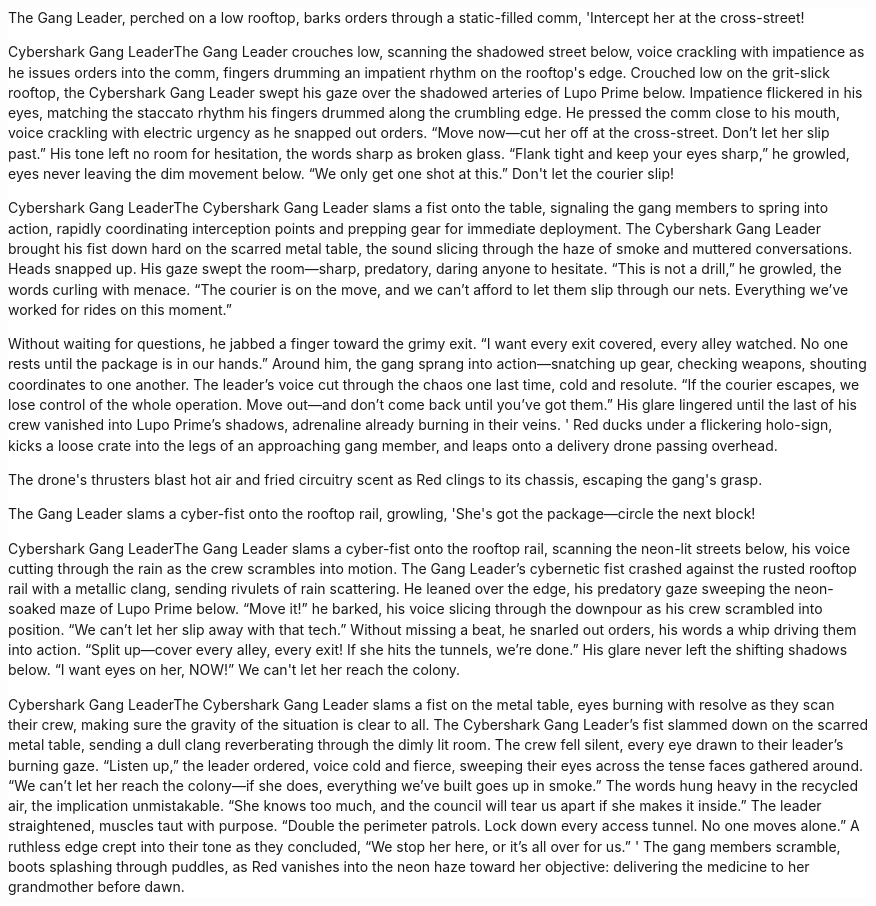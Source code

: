 The Gang Leader, perched on a low rooftop, barks orders through a static-filled comm, 'Intercept her at the cross-street!

Cybershark Gang LeaderThe Gang Leader crouches low, scanning the shadowed street below, voice crackling with impatience as he issues orders into the comm, fingers drumming an impatient rhythm on the rooftop's edge. Crouched low on the grit-slick rooftop, the Cybershark Gang Leader swept his gaze over the shadowed arteries of Lupo Prime below. Impatience flickered in his eyes, matching the staccato rhythm his fingers drummed along the crumbling edge. He pressed the comm close to his mouth, voice crackling with electric urgency as he snapped out orders. “Move now—cut her off at the cross-street. Don’t let her slip past.” His tone left no room for hesitation, the words sharp as broken glass. “Flank tight and keep your eyes sharp,” he growled, eyes never leaving the dim movement below. “We only get one shot at this.”
Don't let the courier slip!

Cybershark Gang LeaderThe Cybershark Gang Leader slams a fist onto the table, signaling the gang members to spring into action, rapidly coordinating interception points and prepping gear for immediate deployment. The Cybershark Gang Leader brought his fist down hard on the scarred metal table, the sound slicing through the haze of smoke and muttered conversations. Heads snapped up. His gaze swept the room—sharp, predatory, daring anyone to hesitate. “This is not a drill,” he growled, the words curling with menace. “The courier is on the move, and we can’t afford to let them slip through our nets. Everything we’ve worked for rides on this moment.”

Without waiting for questions, he jabbed a finger toward the grimy exit. “I want every exit covered, every alley watched. No one rests until the package is in our hands.” Around him, the gang sprang into action—snatching up gear, checking weapons, shouting coordinates to one another. The leader’s voice cut through the chaos one last time, cold and resolute. “If the courier escapes, we lose control of the whole operation. Move out—and don’t come back until you’ve got them.” His glare lingered until the last of his crew vanished into Lupo Prime’s shadows, adrenaline already burning in their veins.
' Red ducks under a flickering holo-sign, kicks a loose crate into the legs of an approaching gang member, and leaps onto a delivery drone passing overhead.

The drone's thrusters blast hot air and fried circuitry scent as Red clings to its chassis, escaping the gang's grasp.

The Gang Leader slams a cyber-fist onto the rooftop rail, growling, 'She's got the package—circle the next block!

Cybershark Gang LeaderThe Gang Leader slams a cyber-fist onto the rooftop rail, scanning the neon-lit streets below, his voice cutting through the rain as the crew scrambles into motion. The Gang Leader’s cybernetic fist crashed against the rusted rooftop rail with a metallic clang, sending rivulets of rain scattering. He leaned over the edge, his predatory gaze sweeping the neon-soaked maze of Lupo Prime below. “Move it!” he barked, his voice slicing through the downpour as his crew scrambled into position. “We can’t let her slip away with that tech.” Without missing a beat, he snarled out orders, his words a whip driving them into action. “Split up—cover every alley, every exit! If she hits the tunnels, we’re done.” His glare never left the shifting shadows below. “I want eyes on her, NOW!”
We can't let her reach the colony.

Cybershark Gang LeaderThe Cybershark Gang Leader slams a fist on the metal table, eyes burning with resolve as they scan their crew, making sure the gravity of the situation is clear to all. The Cybershark Gang Leader’s fist slammed down on the scarred metal table, sending a dull clang reverberating through the dimly lit room. The crew fell silent, every eye drawn to their leader’s burning gaze. “Listen up,” the leader ordered, voice cold and fierce, sweeping their eyes across the tense faces gathered around. “We can’t let her reach the colony—if she does, everything we’ve built goes up in smoke.” The words hung heavy in the recycled air, the implication unmistakable. “She knows too much, and the council will tear us apart if she makes it inside.” The leader straightened, muscles taut with purpose. “Double the perimeter patrols. Lock down every access tunnel. No one moves alone.” A ruthless edge crept into their tone as they concluded, “We stop her here, or it’s all over for us.”
' The gang members scramble, boots splashing through puddles, as Red vanishes into the neon haze toward her objective: delivering the medicine to her grandmother before dawn.
